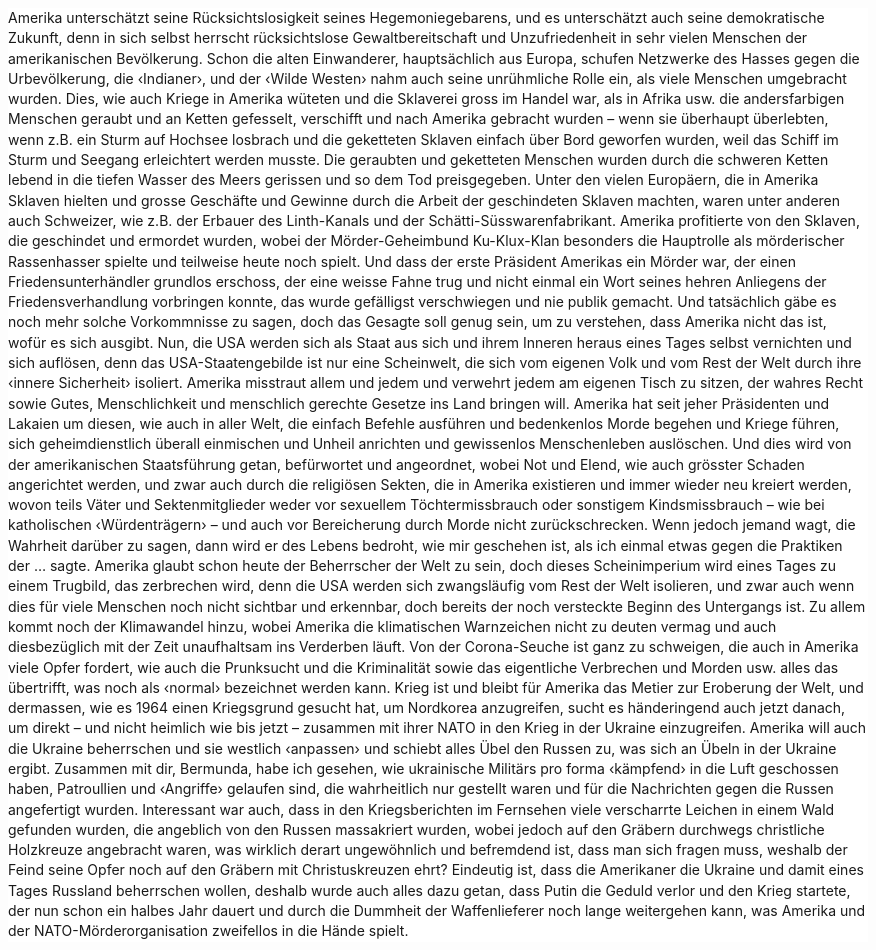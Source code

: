 Amerika unterschätzt seine Rücksichtslosigkeit seines Hegemoniegebarens, und es unterschätzt auch seine demokratische Zukunft, denn in sich selbst herrscht rücksichtslose Gewaltbereitschaft und Unzufriedenheit in sehr vielen Menschen der amerikanischen Bevölkerung. Schon die alten Einwanderer, hauptsächlich aus Europa, schufen Netzwerke des Hasses gegen die Urbevölkerung, die ‹Indianer›, und der ‹Wilde Westen› nahm auch seine unrühmliche Rolle ein, als viele Menschen umgebracht wurden. Dies, wie auch Kriege in Amerika wüteten und die Sklaverei gross im Handel war, als in Afrika usw. die andersfarbigen Menschen geraubt und an Ketten gefesselt, verschifft und nach Amerika gebracht wurden – wenn sie überhaupt überlebten, wenn z.B. ein Sturm auf Hochsee losbrach und die geketteten Sklaven einfach über Bord geworfen wurden, weil das Schiff im Sturm und Seegang erleichtert werden musste. Die geraubten und geketteten Menschen wurden durch die schweren Ketten lebend in die tiefen Wasser des Meers gerissen und so dem Tod preisgegeben. Unter den vielen Europäern, die in Amerika Sklaven hielten und grosse Geschäfte und Gewinne durch die Arbeit der geschindeten Sklaven machten, waren unter anderen auch Schweizer, wie z.B. der Erbauer des Linth-Kanals und der Schätti-Süsswarenfabrikant.
Amerika profitierte von den Sklaven, die geschindet und ermordet wurden, wobei der Mörder-Geheimbund Ku-Klux-Klan besonders die Hauptrolle als mörderischer Rassenhasser spielte und teilweise heute noch spielt. Und dass der erste Präsident Amerikas ein Mörder war, der einen Friedensunterhändler grundlos erschoss, der eine weisse Fahne trug und nicht einmal ein Wort seines hehren Anliegens der Friedensverhandlung vorbringen konnte, das wurde gefälligst verschwiegen und nie publik gemacht. Und tatsächlich gäbe es noch mehr solche Vorkommnisse zu sagen, doch das Gesagte soll genug sein, um zu verstehen, dass Amerika nicht das ist, wofür es sich ausgibt.
Nun, die USA werden sich als Staat aus sich und ihrem Inneren heraus eines Tages selbst vernichten und sich auflösen, denn das USA-Staatengebilde ist nur eine Scheinwelt, die sich vom eigenen Volk und vom Rest der Welt durch ihre ‹innere Sicherheit› isoliert. Amerika misstraut allem und jedem und verwehrt jedem am eigenen Tisch zu sitzen, der wahres Recht sowie Gutes, Menschlichkeit und menschlich gerechte Gesetze ins Land bringen will. Amerika hat seit jeher Präsidenten und Lakaien um diesen, wie auch in aller Welt, die einfach Befehle ausführen und bedenkenlos Morde begehen und Kriege führen, sich geheimdienstlich überall einmischen und Unheil anrichten und gewissenlos Menschenleben auslöschen. Und dies wird von der amerikanischen Staatsführung getan, befürwortet und angeordnet, wobei Not und Elend, wie auch grösster Schaden angerichtet werden, und zwar auch durch die religiösen Sekten, die in Amerika existieren und immer wieder neu kreiert werden, wovon teils Väter und Sektenmitglieder weder vor sexuellem Töchtermissbrauch oder sonstigem Kindsmissbrauch – wie bei katholischen ‹Würdenträgern› – und auch vor Bereicherung durch Morde nicht zurückschrecken. Wenn jedoch jemand wagt, die Wahrheit darüber zu sagen, dann wird er des Lebens bedroht, wie mir geschehen ist, als ich einmal etwas gegen die Praktiken der … sagte.
Amerika glaubt schon heute der Beherrscher der Welt zu sein, doch dieses Scheinimperium wird eines Tages zu einem Trugbild, das zerbrechen wird, denn die USA werden sich zwangsläufig vom Rest der Welt isolieren, und zwar auch wenn dies für viele Menschen noch nicht sichtbar und erkennbar, doch bereits der noch versteckte Beginn des Untergangs ist. Zu allem kommt noch der Klimawandel hinzu, wobei Amerika die klimatischen Warnzeichen nicht zu deuten vermag und auch diesbezüglich mit der Zeit unaufhaltsam ins Verderben läuft. Von der Corona-Seuche ist ganz zu schweigen, die auch in Amerika viele Opfer fordert, wie auch die Prunksucht und die Kriminalität sowie das eigentliche Verbrechen und Morden usw. alles das übertrifft, was noch als ‹normal› bezeichnet werden kann.
Krieg ist und bleibt für Amerika das Metier zur Eroberung der Welt, und dermassen, wie es 1964 einen Kriegsgrund gesucht hat, um Nordkorea anzugreifen, sucht es händeringend auch jetzt danach, um direkt – und nicht heimlich wie bis jetzt – zusammen mit ihrer NATO in den Krieg in der Ukraine einzugreifen. Amerika will auch die Ukraine beherrschen und sie westlich ‹anpassen› und schiebt alles Übel den Russen zu, was sich an Übeln in der Ukraine ergibt. Zusammen mit dir, Bermunda, habe ich gesehen, wie ukrainische Militärs pro forma ‹kämpfend› in die Luft geschossen haben, Patroullien und ‹Angriffe› gelaufen sind, die wahrheitlich nur gestellt waren und für die Nachrichten gegen die Russen angefertigt wurden. Interessant war auch, dass in den Kriegsberichten im Fernsehen viele verscharrte Leichen in einem Wald gefunden wurden, die angeblich von den Russen massakriert wurden, wobei jedoch auf den Gräbern durchwegs christliche Holzkreuze angebracht waren, was wirklich derart ungewöhnlich und befremdend ist, dass man sich fragen muss, weshalb der Feind seine Opfer noch auf den Gräbern mit Christuskreuzen ehrt?
Eindeutig ist, dass die Amerikaner die Ukraine und damit eines Tages Russland beherrschen wollen, deshalb wurde auch alles dazu getan, dass Putin die Geduld verlor und den Krieg startete, der nun schon ein halbes Jahr dauert und durch die Dummheit der Waffenlieferer noch lange weitergehen kann, was Amerika und der NATO-Mörderorganisation zweifellos in die Hände spielt.